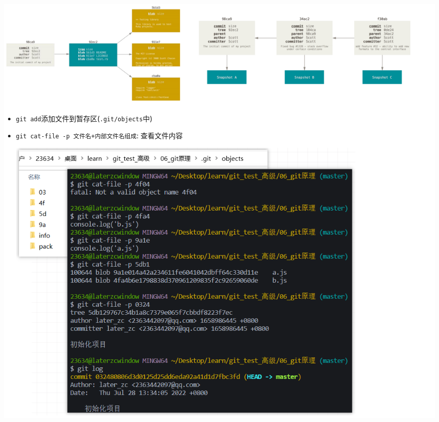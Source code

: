   <img src="./assets/image-20220728140320060.png" alt="image-20220728140320060" style="zoom:80%;" />

- `git add`添加文件到暂存区(`.git/objects`中)

- `git cat-file -p 文件名+内部文件名组成`: 查看文件内容

  <img src="./assets/image-20220728140731233.png" alt="image-20220728140731233" style="zoom:80%;" />	

